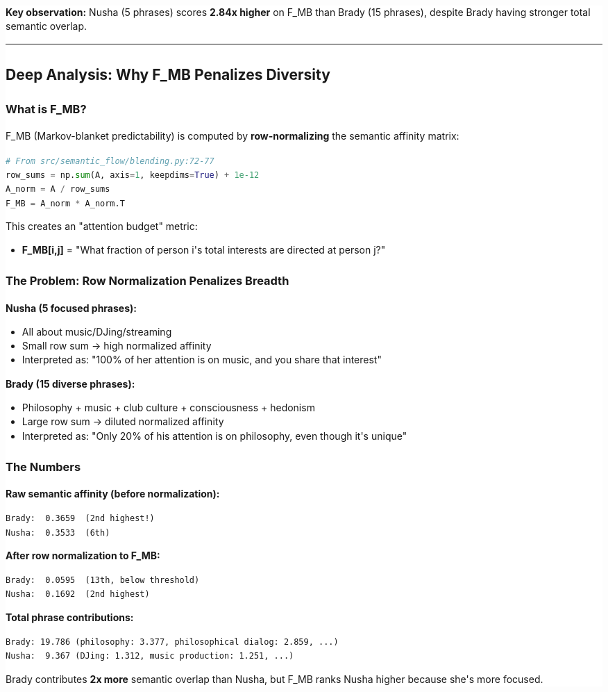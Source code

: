 **Key observation:** Nusha (5 phrases) scores **2.84x higher** on F_MB than Brady (15 phrases), despite Brady having stronger total semantic overlap.

---

## Deep Analysis: Why F_MB Penalizes Diversity

### What is F_MB?

F_MB (Markov-blanket predictability) is computed by **row-normalizing** the semantic affinity matrix:

```python
# From src/semantic_flow/blending.py:72-77
row_sums = np.sum(A, axis=1, keepdims=True) + 1e-12
A_norm = A / row_sums
F_MB = A_norm * A_norm.T
```

This creates an "attention budget" metric:
- **F_MB[i,j]** = "What fraction of person i's total interests are directed at person j?"

### The Problem: Row Normalization Penalizes Breadth

**Nusha (5 focused phrases):**
- All about music/DJing/streaming
- Small row sum → high normalized affinity
- Interpreted as: "100% of her attention is on music, and you share that interest"

**Brady (15 diverse phrases):**
- Philosophy + music + club culture + consciousness + hedonism
- Large row sum → diluted normalized affinity
- Interpreted as: "Only 20% of his attention is on philosophy, even though it's unique"

### The Numbers

**Raw semantic affinity (before normalization):**
```
Brady:  0.3659  (2nd highest!)
Nusha:  0.3533  (6th)
```

**After row normalization to F_MB:**
```
Brady:  0.0595  (13th, below threshold)
Nusha:  0.1692  (2nd highest)
```

**Total phrase contributions:**
```
Brady: 19.786 (philosophy: 3.377, philosophical dialog: 2.859, ...)
Nusha:  9.367 (DJing: 1.312, music production: 1.251, ...)
```

Brady contributes **2x more** semantic overlap than Nusha, but F_MB ranks Nusha higher because she's more focused.
